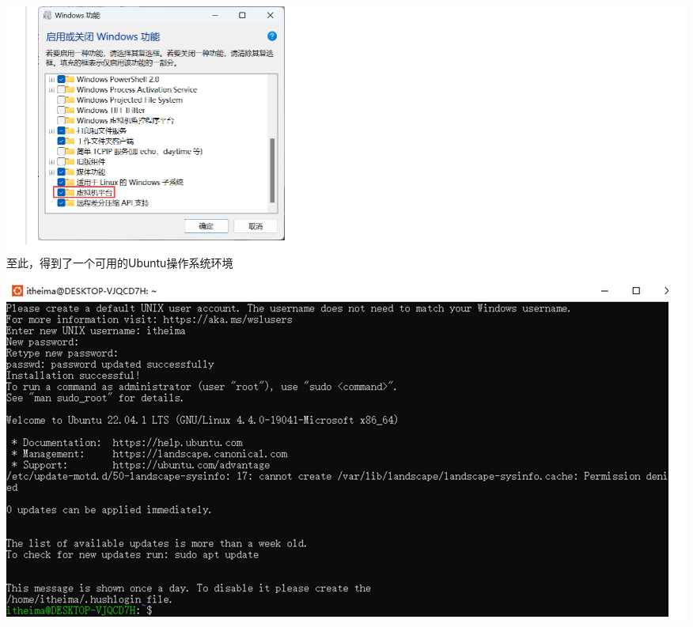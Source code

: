 > <img src=".\img\image-20231006142319064.png" alt="image-20231006142319064" style="zoom:50%;" />

至此，得到了一个可用的Ubuntu操作系统环境

![image-20231006135815917](.\img\image-20231006135815917.png)
